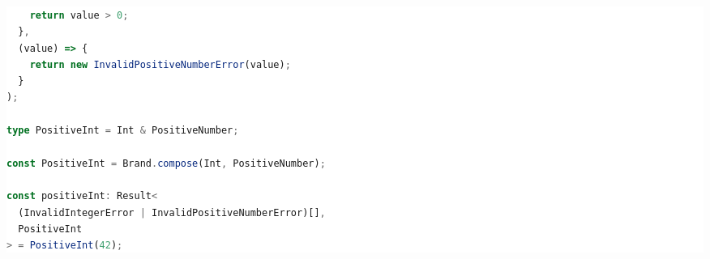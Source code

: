 ```ts
    return value > 0;
  },
  (value) => {
    return new InvalidPositiveNumberError(value);
  }
);

type PositiveInt = Int & PositiveNumber;

const PositiveInt = Brand.compose(Int, PositiveNumber);

const positiveInt: Result<
  (InvalidIntegerError | InvalidPositiveNumberError)[],
  PositiveInt
> = PositiveInt(42);
```

